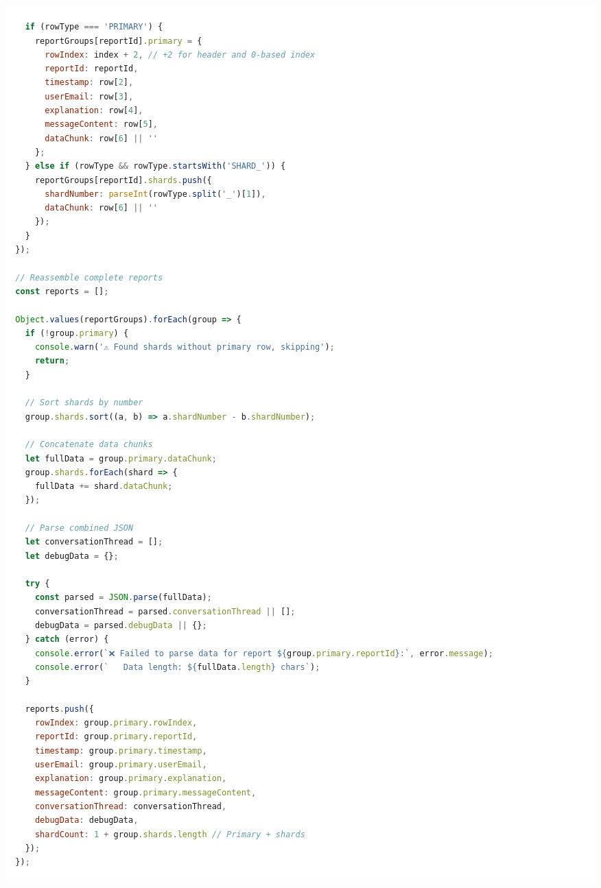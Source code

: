```javascript
    
    if (rowType === 'PRIMARY') {
      reportGroups[reportId].primary = {
        rowIndex: index + 2, // +2 for header and 0-based index
        reportId: reportId,
        timestamp: row[2],
        userEmail: row[3],
        explanation: row[4],
        messageContent: row[5],
        dataChunk: row[6] || ''
      };
    } else if (rowType && rowType.startsWith('SHARD_')) {
      reportGroups[reportId].shards.push({
        shardNumber: parseInt(rowType.split('_')[1]),
        dataChunk: row[6] || ''
      });
    }
  });
  
  // Reassemble complete reports
  const reports = [];
  
  Object.values(reportGroups).forEach(group => {
    if (!group.primary) {
      console.warn('⚠️ Found shards without primary row, skipping');
      return;
    }
    
    // Sort shards by number
    group.shards.sort((a, b) => a.shardNumber - b.shardNumber);
    
    // Concatenate data chunks
    let fullData = group.primary.dataChunk;
    group.shards.forEach(shard => {
      fullData += shard.dataChunk;
    });
    
    // Parse combined JSON
    let conversationThread = [];
    let debugData = {};
    
    try {
      const parsed = JSON.parse(fullData);
      conversationThread = parsed.conversationThread || [];
      debugData = parsed.debugData || {};
    } catch (error) {
      console.error(`❌ Failed to parse data for report ${group.primary.reportId}:`, error.message);
      console.error(`   Data length: ${fullData.length} chars`);
    }
    
    reports.push({
      rowIndex: group.primary.rowIndex,
      reportId: group.primary.reportId,
      timestamp: group.primary.timestamp,
      userEmail: group.primary.userEmail,
      explanation: group.primary.explanation,
      messageContent: group.primary.messageContent,
      conversationThread: conversationThread,
      debugData: debugData,
      shardCount: 1 + group.shards.length // Primary + shards
    });
  });
  
```
